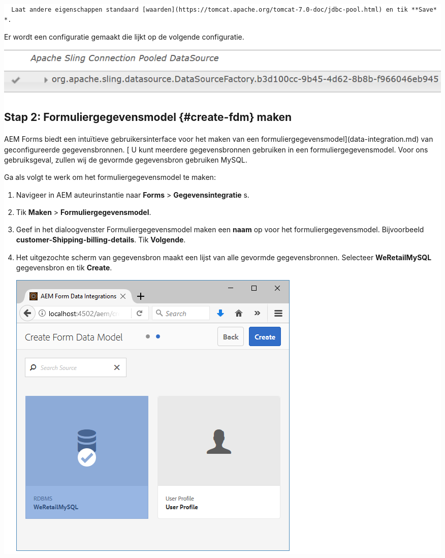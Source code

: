       Laat andere eigenschappen standaard [waarden](https://tomcat.apache.org/tomcat-7.0-doc/jdbc-pool.html) en tik **Save**.
   Er wordt een configuratie gemaakt die lijkt op de volgende configuratie.

   ![relationele database-data-source-configuration](assets/relational-database-data-source-configuration.png)

## Stap 2: Formuliergegevensmodel {#create-fdm} maken

AEM Forms biedt een intuïtieve gebruikersinterface voor het maken van een formuliergegevensmodel](data-integration.md) van geconfigureerde gegevensbronnen. [ U kunt meerdere gegevensbronnen gebruiken in een formuliergegevensmodel. Voor ons gebruiksgeval, zullen wij de gevormde gegevensbron gebruiken MySQL.

Ga als volgt te werk om het formuliergegevensmodel te maken:

1. Navigeer in AEM auteurinstantie naar **Forms** > **Gegevensintegratie** s.
1. Tik **Maken** > **Formuliergegevensmodel**.
1. Geef in het dialoogvenster Formuliergegevensmodel maken een **naam** op voor het formuliergegevensmodel. Bijvoorbeeld **customer-Shipping-billing-details**. Tik **Volgende**.
1. Het uitgezochte scherm van gegevensbron maakt een lijst van alle gevormde gegevensbronnen. Selecteer **WeRetailMySQL** gegevensbron en tik **Create**.

   ![gegevensbron-selectie](assets/data-source-selection.png)
